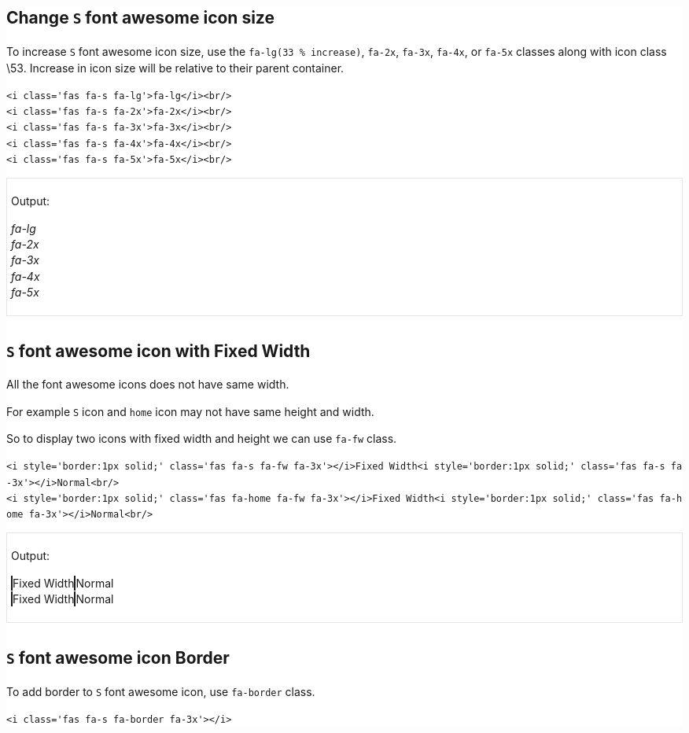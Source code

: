 ## Change `S` font awesome icon size
To increase `S` font awesome icon size, use the `fa-lg(33 % increase)`, `fa-2x`, `fa-3x`, `fa-4x`, or `fa-5x` classes along with icon class  \53.
Increase in icon size will be relative to their parent container.
```
<i class='fas fa-s fa-lg'>fa-lg</i><br/>
<i class='fas fa-s fa-2x'>fa-2x</i><br/>
<i class='fas fa-s fa-3x'>fa-3x</i><br/>
<i class='fas fa-s fa-4x'>fa-4x</i><br/>
<i class='fas fa-s fa-5x'>fa-5x</i><br/>

```

<div style='border:1px solid rgba(0,0,0,.1);margin-bottom:10px;padding:5px;'>
<p>Output:</p>


<i class='fas fa-s fa-lg'>fa-lg</i><br/>
<i class='fas fa-s fa-2x'>fa-2x</i><br/>
<i class='fas fa-s fa-3x'>fa-3x</i><br/>
<i class='fas fa-s fa-4x'>fa-4x</i><br/>
<i class='fas fa-s fa-5x'>fa-5x</i><br/>

</div>

## `S` font awesome icon with Fixed Width
All the font awesome icons does not have same width.

For example `S` icon and `home` icon may not have same height and width.

So to display two icons with fixed width and height we can use `fa-fw` class.
```
<i style='border:1px solid;' class='fas fa-s fa-fw fa-3x'></i>Fixed Width<i style='border:1px solid;' class='fas fa-s fa-3x'></i>Normal<br/>
<i style='border:1px solid;' class='fas fa-home fa-fw fa-3x'></i>Fixed Width<i style='border:1px solid;' class='fas fa-home fa-3x'></i>Normal<br/>

```

<div style='border:1px solid rgba(0,0,0,.1);margin-bottom:10px;padding:5px;'>
<p>Output:</p>


<i style='border:1px solid;' class='fas fa-s fa-fw fa-3x'></i>Fixed Width<i style='border:1px solid;' class='fas fa-s fa-3x'></i>Normal<br/>
<i style='border:1px solid;' class='fas fa-home fa-fw fa-3x'></i>Fixed Width<i style='border:1px solid;' class='fas fa-home fa-3x'></i>Normal<br/>

</div>

## `S` font awesome icon Border
To add border to `S` font awesome icon, use `fa-border` class.
```
<i class='fas fa-s fa-border fa-3x'></i>
```
